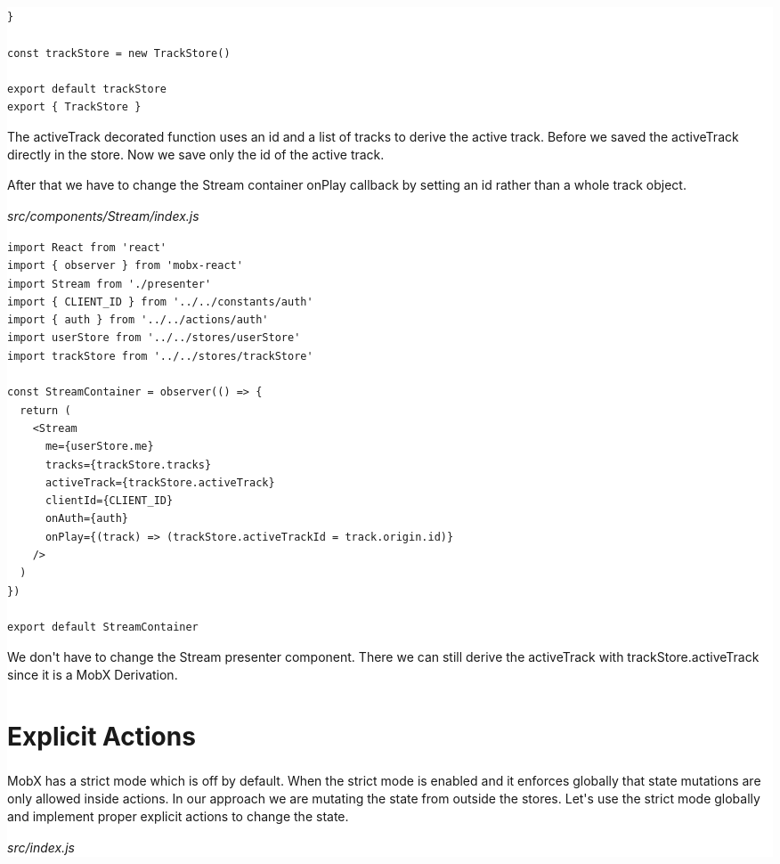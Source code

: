 ```javascript{1,6,10,13,14,15,16,17,18,19,20,12}
}

const trackStore = new TrackStore()

export default trackStore
export { TrackStore }
```

The activeTrack decorated function uses an id and a list of tracks to derive the active track. Before we saved the activeTrack directly in the store. Now we save only the id of the active track.

After that we have to change the Stream container onPlay callback by setting an id rather than a whole track object.

_src/components/Stream/index.js_

```javascript{17}
import React from 'react'
import { observer } from 'mobx-react'
import Stream from './presenter'
import { CLIENT_ID } from '../../constants/auth'
import { auth } from '../../actions/auth'
import userStore from '../../stores/userStore'
import trackStore from '../../stores/trackStore'

const StreamContainer = observer(() => {
  return (
    <Stream
      me={userStore.me}
      tracks={trackStore.tracks}
      activeTrack={trackStore.activeTrack}
      clientId={CLIENT_ID}
      onAuth={auth}
      onPlay={(track) => (trackStore.activeTrackId = track.origin.id)}
    />
  )
})

export default StreamContainer
```

We don't have to change the Stream presenter component. There we can still derive the activeTrack with trackStore.activeTrack since it is a MobX Derivation.

# Explicit Actions

MobX has a strict mode which is off by default. When the strict mode is enabled and it enforces globally that state mutations are only allowed inside actions. In our approach we are mutating the state from outside the stores. Let's use the strict mode globally and implement proper explicit actions to change the state.

_src/index.js_
